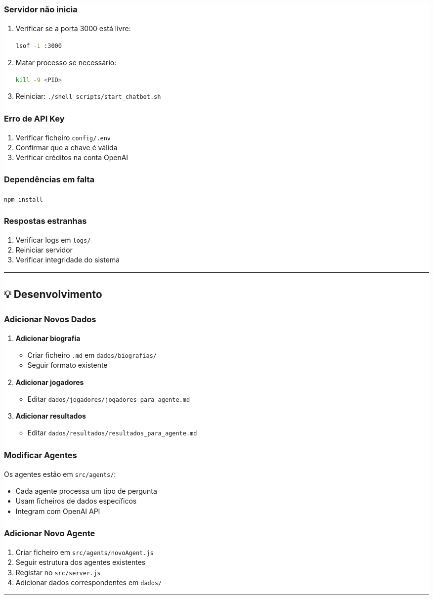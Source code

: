 ### Servidor não inicia
1. Verificar se a porta 3000 está livre:
   ```bash
   lsof -i :3000
   ```
2. Matar processo se necessário:
   ```bash
   kill -9 <PID>
   ```
3. Reiniciar: `./shell_scripts/start_chatbot.sh`

### Erro de API Key
1. Verificar ficheiro `config/.env`
2. Confirmar que a chave é válida
3. Verificar créditos na conta OpenAI

### Dependências em falta
```bash
npm install
```

### Respostas estranhas
1. Verificar logs em `logs/`
2. Reiniciar servidor
3. Verificar integridade do sistema

---

## 💡 Desenvolvimento

### Adicionar Novos Dados

1. **Adicionar biografia**
   - Criar ficheiro `.md` em `dados/biografias/`
   - Seguir formato existente

2. **Adicionar jogadores**
   - Editar `dados/jogadores/jogadores_para_agente.md`

3. **Adicionar resultados**
   - Editar `dados/resultados/resultados_para_agente.md`

### Modificar Agentes

Os agentes estão em `src/agents/`:
- Cada agente processa um tipo de pergunta
- Usam ficheiros de dados específicos
- Integram com OpenAI API

### Adicionar Novo Agente

1. Criar ficheiro em `src/agents/novoAgent.js`
2. Seguir estrutura dos agentes existentes
3. Registar no `src/server.js`
4. Adicionar dados correspondentes em `dados/`

---